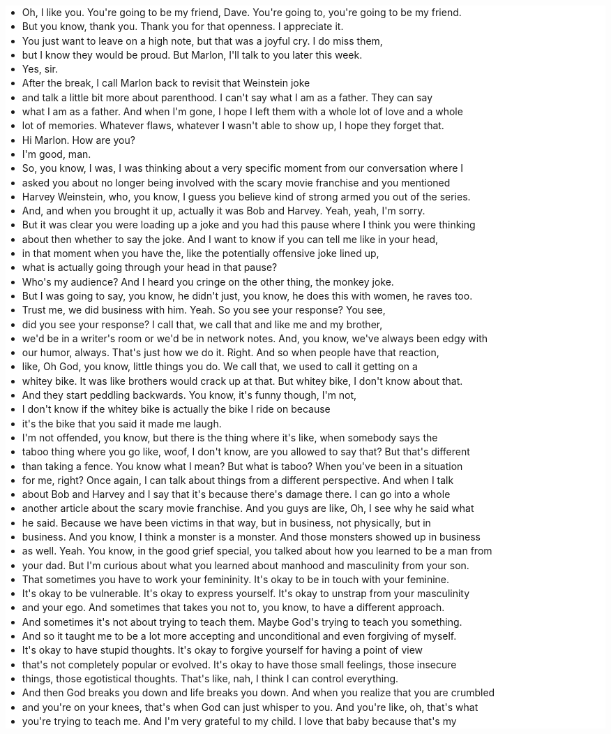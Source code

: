 *  Oh, I like you. You're going to be my friend, Dave. You're going to, you're going to be my friend.
*  But you know, thank you. Thank you for that openness. I appreciate it.
*  You just want to leave on a high note, but that was a joyful cry. I do miss them,
*  but I know they would be proud. But Marlon, I'll talk to you later this week.
*  Yes, sir.
*  After the break, I call Marlon back to revisit that Weinstein joke
*  and talk a little bit more about parenthood. I can't say what I am as a father. They can say
*  what I am as a father. And when I'm gone, I hope I left them with a whole lot of love and a whole
*  lot of memories. Whatever flaws, whatever I wasn't able to show up, I hope they forget that.
*  Hi Marlon. How are you?
*  I'm good, man.
*  So, you know, I was, I was thinking about a very specific moment from our conversation where I
*  asked you about no longer being involved with the scary movie franchise and you mentioned
*  Harvey Weinstein, who, you know, I guess you believe kind of strong armed you out of the series.
*  And, and when you brought it up, actually it was Bob and Harvey. Yeah, yeah, I'm sorry.
*  But it was clear you were loading up a joke and you had this pause where I think you were thinking
*  about then whether to say the joke. And I want to know if you can tell me like in your head,
*  in that moment when you have the, like the potentially offensive joke lined up,
*  what is actually going through your head in that pause?
*  Who's my audience? And I heard you cringe on the other thing, the monkey joke.
*  But I was going to say, you know, he didn't just, you know, he does this with women, he raves too.
*  Trust me, we did business with him. Yeah. So you see your response? You see,
*  did you see your response? I call that, we call that and like me and my brother,
*  we'd be in a writer's room or we'd be in network notes. And, you know, we've always been edgy with
*  our humor, always. That's just how we do it. Right. And so when people have that reaction,
*  like, Oh God, you know, little things you do. We call that, we used to call it getting on a
*  whitey bike. It was like brothers would crack up at that. But whitey bike, I don't know about that.
*  And they start peddling backwards. You know, it's funny though, I'm not,
*  I don't know if the whitey bike is actually the bike I ride on because
*  it's the bike that you said it made me laugh.
*  I'm not offended, you know, but there is the thing where it's like, when somebody says the
*  taboo thing where you go like, woof, I don't know, are you allowed to say that? But that's different
*  than taking a fence. You know what I mean? But what is taboo? When you've been in a situation
*  for me, right? Once again, I can talk about things from a different perspective. And when I talk
*  about Bob and Harvey and I say that it's because there's damage there. I can go into a whole
*  another article about the scary movie franchise. And you guys are like, Oh, I see why he said what
*  he said. Because we have been victims in that way, but in business, not physically, but in
*  business. And you know, I think a monster is a monster. And those monsters showed up in business
*  as well. Yeah. You know, in the good grief special, you talked about how you learned to be a man from
*  your dad. But I'm curious about what you learned about manhood and masculinity from your son.
*  That sometimes you have to work your femininity. It's okay to be in touch with your feminine.
*  It's okay to be vulnerable. It's okay to express yourself. It's okay to unstrap from your masculinity
*  and your ego. And sometimes that takes you not to, you know, to have a different approach.
*  And sometimes it's not about trying to teach them. Maybe God's trying to teach you something.
*  And so it taught me to be a lot more accepting and unconditional and even forgiving of myself.
*  It's okay to have stupid thoughts. It's okay to forgive yourself for having a point of view
*  that's not completely popular or evolved. It's okay to have those small feelings, those insecure
*  things, those egotistical thoughts. That's like, nah, I think I can control everything.
*  And then God breaks you down and life breaks you down. And when you realize that you are crumbled
*  and you're on your knees, that's when God can just whisper to you. And you're like, oh, that's what
*  you're trying to teach me. And I'm very grateful to my child. I love that baby because that's my